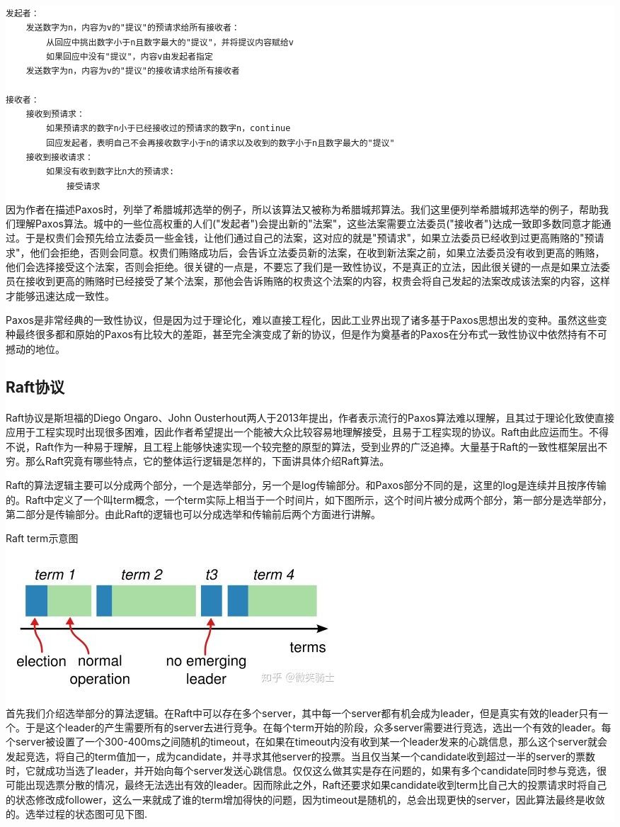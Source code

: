 ```
发起者：
    发送数字为n，内容为v的"提议"的预请求给所有接收者：
        从回应中挑出数字小于n且数字最大的"提议"，并将提议内容赋给v
        如果回应中没有"提议"，内容v由发起者指定
    发送数字为n，内容为v的"提议"的接收请求给所有接收者

接收者：
    接收到预请求：
        如果预请求的数字n小于已经接收过的预请求的数字n，continue
        回应发起者，表明自己不会再接收数字小于n的请求以及收到的数字小于n且数字最大的"提议"
    接收到接收请求：
        如果没有收到数字比n大的预请求:
            接受请求
```

因为作者在描述Paxos时，列举了希腊城邦选举的例子，所以该算法又被称为希腊城邦算法。我们这里便列举希腊城邦选举的例子，帮助我们理解Paxos算法。城中的一些位高权重的人们("发起者")会提出新的"法案"，这些法案需要立法委员("接收者")达成一致即多数同意才能通过。于是权贵们会预先给立法委员一些金钱，让他们通过自己的法案，这对应的就是"预请求"，如果立法委员已经收到过更高贿赂的"预请求"，他们会拒绝，否则会同意。权贵们贿赂成功后，会告诉立法委员新的法案，在收到新法案之前，如果立法委员没有收到更高的贿赂，他们会选择接受这个法案，否则会拒绝。很关键的一点是，不要忘了我们是一致性协议，不是真正的立法，因此很关键的一点是如果立法委员在接收到更高的贿赂时已经接受了某个法案，那他会告诉贿赂的权贵这个法案的内容，权贵会将自己发起的法案改成该法案的内容，这样才能够迅速达成一致性。

Paxos是非常经典的一致性协议，但是因为过于理论化，难以直接工程化，因此工业界出现了诸多基于Paxos思想出发的变种。虽然这些变种最终很多都和原始的Paxos有比较大的差距，甚至完全演变成了新的协议，但是作为奠基者的Paxos在分布式一致性协议中依然持有不可撼动的地位。

## Raft协议

Raft协议是斯坦福的Diego Ongaro、John Ousterhout两人于2013年提出，作者表示流行的Paxos算法难以理解，且其过于理论化致使直接应用于工程实现时出现很多困难，因此作者希望提出一个能被大众比较容易地理解接受，且易于工程实现的协议。Raft由此应运而生。不得不说，Raft作为一种易于理解，且工程上能够快速实现一个较完整的原型的算法，受到业界的广泛追捧。大量基于Raft的一致性框架层出不穷。那么Raft究竟有哪些特点，它的整体运行逻辑是怎样的，下面讲具体介绍Raft算法。

Raft的算法逻辑主要可以分成两个部分，一个是选举部分，另一个是log传输部分。和Paxos部分不同的是，这里的log是连续并且按序传输的。Raft中定义了一个叫term概念，一个term实际上相当于一个时间片，如下图所示，这个时间片被分成两个部分，第一部分是选举部分，第二部分是传输部分。由此Raft的逻辑也可以分成选举和传输前后两个方面进行讲解。

Raft term示意图

![](4.jpg)

首先我们介绍选举部分的算法逻辑。在Raft中可以存在多个server，其中每一个server都有机会成为leader，但是真实有效的leader只有一个。于是这个leader的产生需要所有的server去进行竞争。在每个term开始的阶段，众多server需要进行竞选，选出一个有效的leader。每个server被设置了一个300-400ms之间随机的timeout，在如果在timeout内没有收到某一个leader发来的心跳信息，那么这个server就会发起竞选，将自己的term值加一，成为candidate，并寻求其他server的投票。当且仅当某一个candidate收到超过一半的server的票数时，它就成功当选了leader，并开始向每个server发送心跳信息。仅仅这么做其实是存在问题的，如果有多个candidate同时参与竞选，很可能出现选票分散的情况，最终无法选出有效的leader。因而除此之外，Raft还要求如果candidate收到term比自己大的投票请求时将自己的状态修改成follower，这么一来就成了谁的term增加得快的问题，因为timeout是随机的，总会出现更快的server，因此算法最终是收敛的。选举过程的状态图可见下图.

